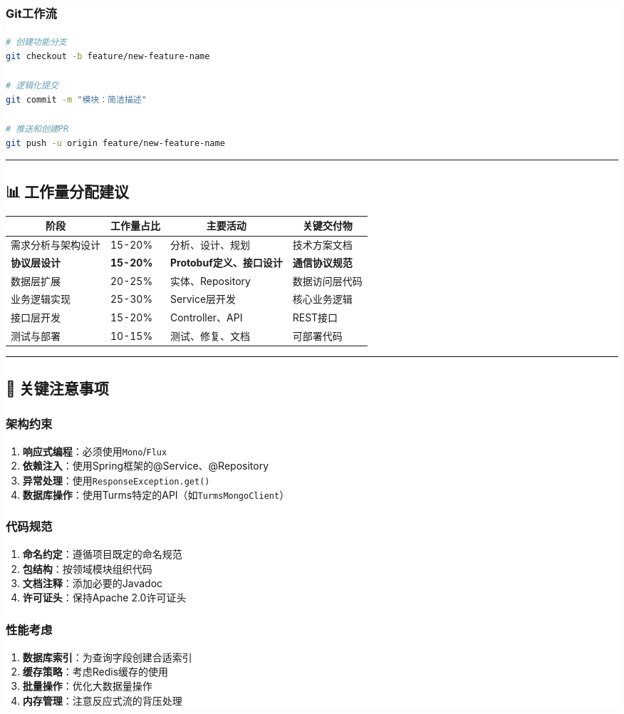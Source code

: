 ### Git工作流
```bash
# 创建功能分支
git checkout -b feature/new-feature-name

# 逻辑化提交
git commit -m "模块：简洁描述"

# 推送和创建PR
git push -u origin feature/new-feature-name
```

---

## 📊 工作量分配建议

| 阶段 | 工作量占比 | 主要活动 | 关键交付物 |
|------|------------|----------|------------|
| 需求分析与架构设计 | 15-20% | 分析、设计、规划 | 技术方案文档 |
| **协议层设计** | **15-20%** | **Protobuf定义、接口设计** | **通信协议规范** |
| 数据层扩展 | 20-25% | 实体、Repository | 数据访问层代码 |
| 业务逻辑实现 | 25-30% | Service层开发 | 核心业务逻辑 |
| 接口层开发 | 15-20% | Controller、API | REST接口 |
| 测试与部署 | 10-15% | 测试、修复、文档 | 可部署代码 |

---

## 🚨 关键注意事项

### 架构约束
1. **响应式编程**：必须使用`Mono`/`Flux`
2. **依赖注入**：使用Spring框架的@Service、@Repository
3. **异常处理**：使用`ResponseException.get()`
4. **数据库操作**：使用Turms特定的API（如`TurmsMongoClient`）

### 代码规范
1. **命名约定**：遵循项目既定的命名规范
2. **包结构**：按领域模块组织代码
3. **文档注释**：添加必要的Javadoc
4. **许可证头**：保持Apache 2.0许可证头

### 性能考虑
1. **数据库索引**：为查询字段创建合适索引
2. **缓存策略**：考虑Redis缓存的使用
3. **批量操作**：优化大数据量操作
4. **内存管理**：注意反应式流的背压处理
